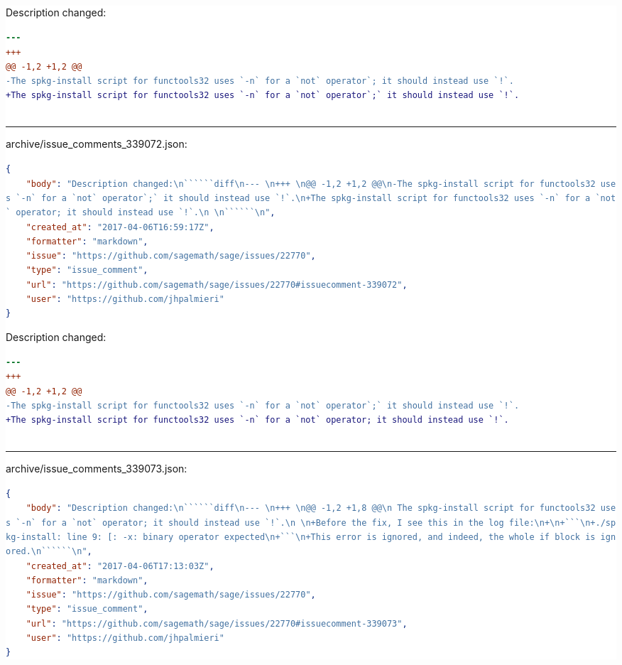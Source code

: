 Description changed:
``````diff
--- 
+++ 
@@ -1,2 +1,2 @@
-The spkg-install script for functools32 uses `-n` for a `not` operator`; it should instead use `!`.
+The spkg-install script for functools32 uses `-n` for a `not` operator`;` it should instead use `!`.
 
``````




---

archive/issue_comments_339072.json:
```json
{
    "body": "Description changed:\n``````diff\n--- \n+++ \n@@ -1,2 +1,2 @@\n-The spkg-install script for functools32 uses `-n` for a `not` operator`;` it should instead use `!`.\n+The spkg-install script for functools32 uses `-n` for a `not` operator; it should instead use `!`.\n \n``````\n",
    "created_at": "2017-04-06T16:59:17Z",
    "formatter": "markdown",
    "issue": "https://github.com/sagemath/sage/issues/22770",
    "type": "issue_comment",
    "url": "https://github.com/sagemath/sage/issues/22770#issuecomment-339072",
    "user": "https://github.com/jhpalmieri"
}
```

Description changed:
``````diff
--- 
+++ 
@@ -1,2 +1,2 @@
-The spkg-install script for functools32 uses `-n` for a `not` operator`;` it should instead use `!`.
+The spkg-install script for functools32 uses `-n` for a `not` operator; it should instead use `!`.
 
``````




---

archive/issue_comments_339073.json:
```json
{
    "body": "Description changed:\n``````diff\n--- \n+++ \n@@ -1,2 +1,8 @@\n The spkg-install script for functools32 uses `-n` for a `not` operator; it should instead use `!`.\n \n+Before the fix, I see this in the log file:\n+\n+```\n+./spkg-install: line 9: [: -x: binary operator expected\n+```\n+This error is ignored, and indeed, the whole if block is ignored.\n``````\n",
    "created_at": "2017-04-06T17:13:03Z",
    "formatter": "markdown",
    "issue": "https://github.com/sagemath/sage/issues/22770",
    "type": "issue_comment",
    "url": "https://github.com/sagemath/sage/issues/22770#issuecomment-339073",
    "user": "https://github.com/jhpalmieri"
}
```
